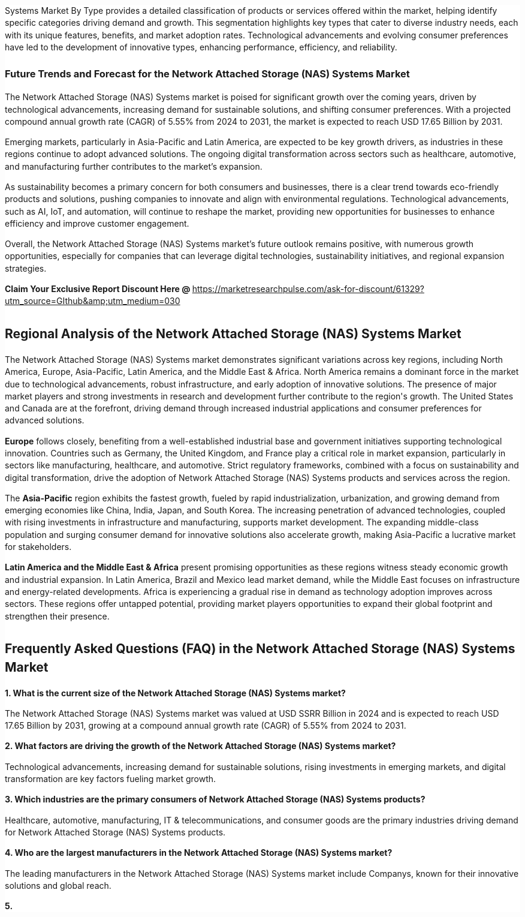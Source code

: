 Systems Market By Type provides a detailed classification of products or services offered within the market, helping identify specific categories driving demand and growth. This segmentation highlights key types that cater to diverse industry needs, each with its unique features, benefits, and market adoption rates. Technological advancements and evolving consumer preferences have led to the development of innovative types, enhancing performance, efficiency, and reliability.</p><h3>Future Trends and Forecast for the Network Attached Storage (NAS) Systems Market</h3><p>The Network Attached Storage (NAS) Systems market is poised for significant growth over the coming years, driven by technological advancements, increasing demand for sustainable solutions, and shifting consumer preferences. With a projected compound annual growth rate (CAGR) of 5.55% from 2024 to 2031, the market is expected to reach USD 17.65 Billion by 2031.</p><p>Emerging markets, particularly in Asia-Pacific and Latin America, are expected to be key growth drivers, as industries in these regions continue to adopt advanced solutions. The ongoing digital transformation across sectors such as healthcare, automotive, and manufacturing further contributes to the market&rsquo;s expansion.</p><p>As sustainability becomes a primary concern for both consumers and businesses, there is a clear trend towards eco-friendly products and solutions, pushing companies to innovate and align with environmental regulations. Technological advancements, such as AI, IoT, and automation, will continue to reshape the market, providing new opportunities for businesses to enhance efficiency and improve customer engagement.</p><p>Overall, the Network Attached Storage (NAS) Systems market&rsquo;s future outlook remains positive, with numerous growth opportunities, especially for companies that can leverage digital technologies, sustainability initiatives, and regional expansion strategies.</p><p><strong>Claim Your Exclusive Report Discount Here @ </strong><a href="https://marketresearchpulse.com/ask-for-discount/61329?utm_source=GIthub&amp;utm_medium=030">https://marketresearchpulse.com/ask-for-discount/61329?utm_source=GIthub&amp;utm_medium=030</a></p><h2><strong>Regional Analysis of the Network Attached Storage (NAS) Systems Market</strong></h2><p>The Network Attached Storage (NAS) Systems market demonstrates significant variations across key regions, including North America, Europe, Asia-Pacific, Latin America, and the Middle East &amp; Africa. North America remains a dominant force in the market due to technological advancements, robust infrastructure, and early adoption of innovative solutions. The presence of major market players and strong investments in research and development further contribute to the region's growth. The United States and Canada are at the forefront, driving demand through increased industrial applications and consumer preferences for advanced solutions.</p><p><strong>Europe</strong> follows closely, benefiting from a well-established industrial base and government initiatives supporting technological innovation. Countries such as Germany, the United Kingdom, and France play a critical role in market expansion, particularly in sectors like manufacturing, healthcare, and automotive. Strict regulatory frameworks, combined with a focus on sustainability and digital transformation, drive the adoption of Network Attached Storage (NAS) Systems products and services across the region.</p><p>The <strong>Asia-Pacific</strong> region exhibits the fastest growth, fueled by rapid industrialization, urbanization, and growing demand from emerging economies like China, India, Japan, and South Korea. The increasing penetration of advanced technologies, coupled with rising investments in infrastructure and manufacturing, supports market development. The expanding middle-class population and surging consumer demand for innovative solutions also accelerate growth, making Asia-Pacific a lucrative market for stakeholders.</p><p><strong>Latin America and the Middle East &amp; Africa</strong> present promising opportunities as these regions witness steady economic growth and industrial expansion. In Latin America, Brazil and Mexico lead market demand, while the Middle East focuses on infrastructure and energy-related developments. Africa is experiencing a gradual rise in demand as technology adoption improves across sectors. These regions offer untapped potential, providing market players opportunities to expand their global footprint and strengthen their presence.</p><h2><strong>Frequently Asked Questions (FAQ) in the Network Attached Storage (NAS) Systems Market</strong></h2><p><strong>1. What is the current size of the Network Attached Storage (NAS) Systems market?</strong></p><p>The Network Attached Storage (NAS) Systems market was valued at USD SSRR Billion in 2024 and is expected to reach USD 17.65 Billion by 2031, growing at a compound annual growth rate (CAGR) of 5.55% from 2024 to 2031.</p><p><strong>2. What factors are driving the growth of the Network Attached Storage (NAS) Systems market?</strong></p><p>Technological advancements, increasing demand for sustainable solutions, rising investments in emerging markets, and digital transformation are key factors fueling market growth.</p><p><strong>3. Which industries are the primary consumers of Network Attached Storage (NAS) Systems products?</strong></p><p>Healthcare, automotive, manufacturing, IT &amp; telecommunications, and consumer goods are the primary industries driving demand for Network Attached Storage (NAS) Systems products.</p><p><strong>4. Who are the largest manufacturers in the Network Attached Storage (NAS) Systems market?</strong></p><p>The leading manufacturers in the Network Attached Storage (NAS) Systems market include Companys, known for their innovative solutions and global reach.</p><p><strong>5.